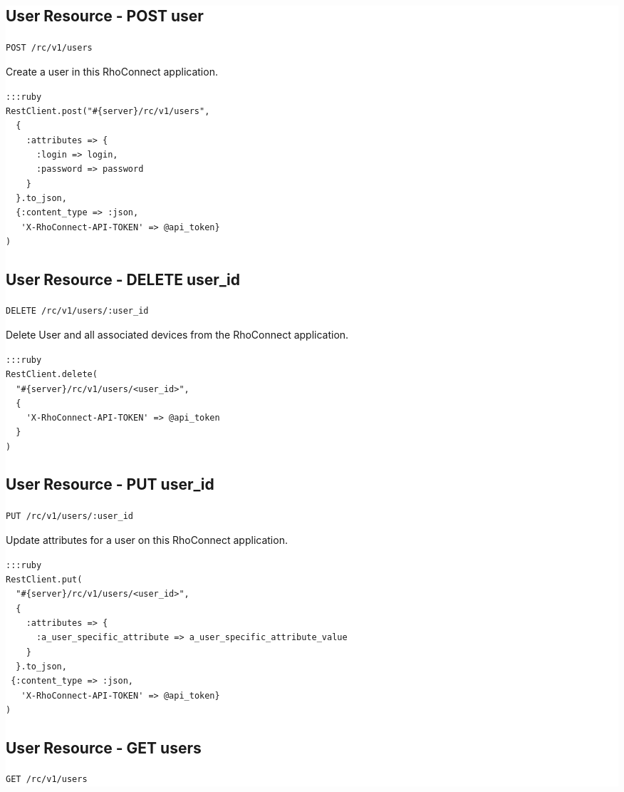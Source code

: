## User Resource - POST user

	POST /rc/v1/users

Create a user in this RhoConnect application.

	:::ruby
	RestClient.post("#{server}/rc/v1/users",
	  {
	    :attributes => { 
		  :login => login, 
		  :password => password 
		} 
	  }.to_json, 
	  {:content_type => :json,
	   'X-RhoConnect-API-TOKEN' => @api_token}
	)

## User Resource - DELETE user_id

	DELETE /rc/v1/users/:user_id

Delete User and all associated devices from the RhoConnect application.

	:::ruby
	RestClient.delete(
	  "#{server}/rc/v1/users/<user_id>",
	  { 
		'X-RhoConnect-API-TOKEN' => @api_token
	  }
	)

## User Resource - PUT user_id

	PUT /rc/v1/users/:user_id

Update attributes for a user on this RhoConnect application.

	:::ruby
	RestClient.put(
	  "#{server}/rc/v1/users/<user_id>",
	  { 
		:attributes => {
		  :a_user_specific_attribute => a_user_specific_attribute_value
		} 
	  }.to_json, 
	 {:content_type => :json,
	   'X-RhoConnect-API-TOKEN' => @api_token}
	)

## User Resource - GET users

	GET /rc/v1/users
